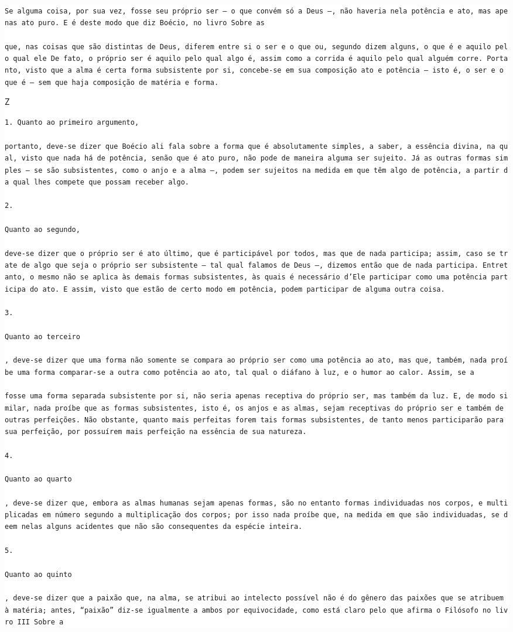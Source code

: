     Se alguma coisa, por sua vez, fosse seu próprio ser – o que convém só a Deus –, não haveria nela potência e ato, mas apenas ato puro. E é deste modo que diz Boécio, no livro Sobre as

    que, nas coisas que são distintas de Deus, diferem entre si o ser e o que ou, segundo dizem alguns, o que é e aquilo pelo qual ele De fato, o próprio ser é aquilo pelo qual algo é, assim como a corrida é aquilo pelo qual alguém corre. Portanto, visto que a alma é certa forma subsistente por si, concebe-se em sua composição ato e potência – isto é, o ser e o que é – sem que haja composição de matéria e forma.

 
Z

 
    1. Quanto ao primeiro argumento,

    portanto, deve-se dizer que Boécio ali fala sobre a forma que é absolutamente simples, a saber, a essência divina, na qual, visto que nada há de potência, senão que é ato puro, não pode de maneira alguma ser sujeito. Já as outras formas simples – se são subsistentes, como o anjo e a alma –, podem ser sujeitos na medida em que têm algo de potência, a partir da qual lhes compete que possam receber algo.

    2.

    Quanto ao segundo,

    deve-se dizer que o próprio ser é ato último, que é participável por todos, mas que de nada participa; assim, caso se trate de algo que seja o próprio ser subsistente – tal qual falamos de Deus –, dizemos então que de nada participa. Entretanto, o mesmo não se aplica às demais formas subsistentes, às quais é necessário d’Ele participar como uma potência participa do ato. E assim, visto que estão de certo modo em potência, podem participar de alguma outra coisa.

    3.

    Quanto ao terceiro

    , deve-se dizer que uma forma não somente se compara ao próprio ser como uma potência ao ato, mas que, também, nada proíbe uma forma comparar-se a outra como potência ao ato, tal qual o diáfano à luz, e o humor ao calor. Assim, se a

    fosse uma forma separada subsistente por si, não seria apenas receptiva do próprio ser, mas também da luz. E, de modo similar, nada proíbe que as formas subsistentes, isto é, os anjos e as almas, sejam receptivas do próprio ser e também de outras perfeições. Não obstante, quanto mais perfeitas forem tais formas subsistentes, de tanto menos participarão para sua perfeição, por possuírem mais perfeição na essência de sua natureza.

    4.

    Quanto ao quarto

    , deve-se dizer que, embora as almas humanas sejam apenas formas, são no entanto formas individuadas nos corpos, e multiplicadas em número segundo a multiplicação dos corpos; por isso nada proíbe que, na medida em que são individuadas, se deem nelas alguns acidentes que não são consequentes da espécie inteira.

    5.

    Quanto ao quinto

    , deve-se dizer que a paixão que, na alma, se atribui ao intelecto possível não é do gênero das paixões que se atribuem à matéria; antes, “paixão” diz-se igualmente a ambos por equivocidade, como está claro pelo que afirma o Filósofo no livro III Sobre a

